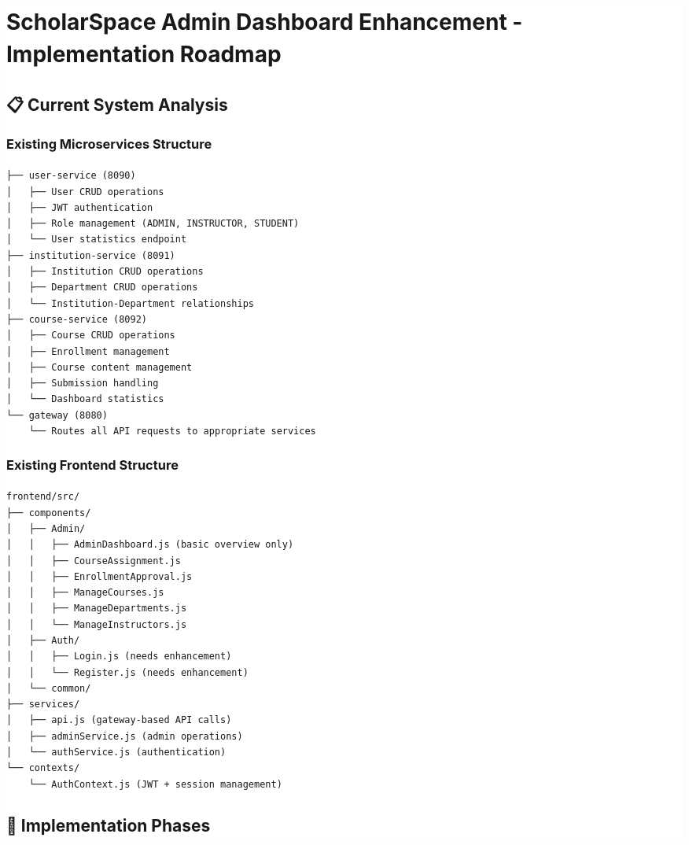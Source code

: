 # ScholarSpace Admin Dashboard Enhancement - Implementation Roadmap

## 📋 **Current System Analysis**

### **Existing Microservices Structure**
```
├── user-service (8090)
│   ├── User CRUD operations
│   ├── JWT authentication
│   ├── Role management (ADMIN, INSTRUCTOR, STUDENT)
│   └── User statistics endpoint
├── institution-service (8091)
│   ├── Institution CRUD operations
│   ├── Department CRUD operations
│   └── Institution-Department relationships
├── course-service (8092)
│   ├── Course CRUD operations
│   ├── Enrollment management
│   ├── Course content management
│   ├── Submission handling
│   └── Dashboard statistics
└── gateway (8080)
    └── Routes all API requests to appropriate services
```

### **Existing Frontend Structure**
```
frontend/src/
├── components/
│   ├── Admin/
│   │   ├── AdminDashboard.js (basic overview only)
│   │   ├── CourseAssignment.js
│   │   ├── EnrollmentApproval.js
│   │   ├── ManageCourses.js
│   │   ├── ManageDepartments.js
│   │   └── ManageInstructors.js
│   ├── Auth/
│   │   ├── Login.js (needs enhancement)
│   │   └── Register.js (needs enhancement)
│   └── common/
├── services/
│   ├── api.js (gateway-based API calls)
│   ├── adminService.js (admin operations)
│   └── authService.js (authentication)
└── contexts/
    └── AuthContext.js (JWT + session management)
```

## 🎯 **Implementation Phases**
